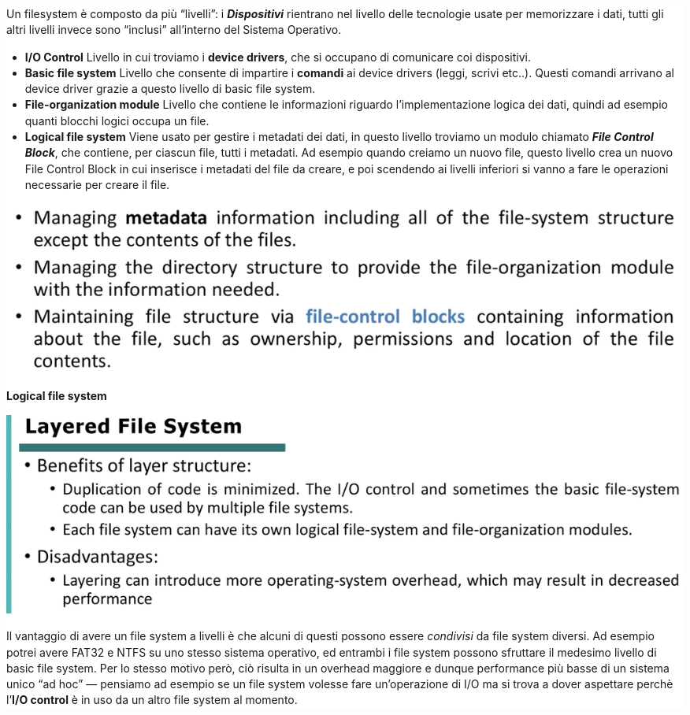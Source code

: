 Un filesystem è composto da più “livelli”: i ***Dispositivi*** rientrano nel livello delle tecnologie usate per memorizzare i dati, tutti gli altri livelli invece sono “inclusi” all’interno del Sistema Operativo.

- **I/O Control**
Livello in cui troviamo i **device drivers**, che si occupano di comunicare coi dispositivi.
- **Basic file system**
Livello che consente di impartire i **comandi** ai device drivers (leggi, scrivi etc..).
Questi comandi arrivano al device driver grazie a questo livello di basic file system.
- **File-organization module**
Livello che contiene le informazioni riguardo l’implementazione logica dei dati, quindi ad esempio quanti blocchi logici occupa un file.
- **Logical file system**
Viene usato per gestire i metadati dei dati, in questo livello troviamo un modulo chiamato ***File Control Block***, che contiene, per ciascun file, tutti i metadati.
Ad esempio quando creiamo un nuovo file, questo livello crea un nuovo File Control Block in cui inserisce i metadati del file da creare, e poi scendendo ai livelli inferiori si vanno a fare le operazioni necessarie per creare il file.

![**Logical file system**](../imgs/FS2-Untitled%202.png)

**Logical file system**

![Untitled](../imgs/FS2-Untitled%203.png)

Il vantaggio di avere un file system a livelli è che alcuni di questi possono essere *condivisi* da file system diversi. Ad esempio potrei avere FAT32 e NTFS su uno stesso sistema operativo, ed entrambi i file system possono sfruttare il medesimo livello di basic file system.
Per lo stesso motivo però, ciò risulta in un overhead maggiore e dunque performance più basse di un sistema unico “ad hoc” — pensiamo ad esempio se un file system volesse fare un’operazione di I/O ma si trova a dover aspettare perchè l’**I/O control** è in uso da un altro file system al momento.
